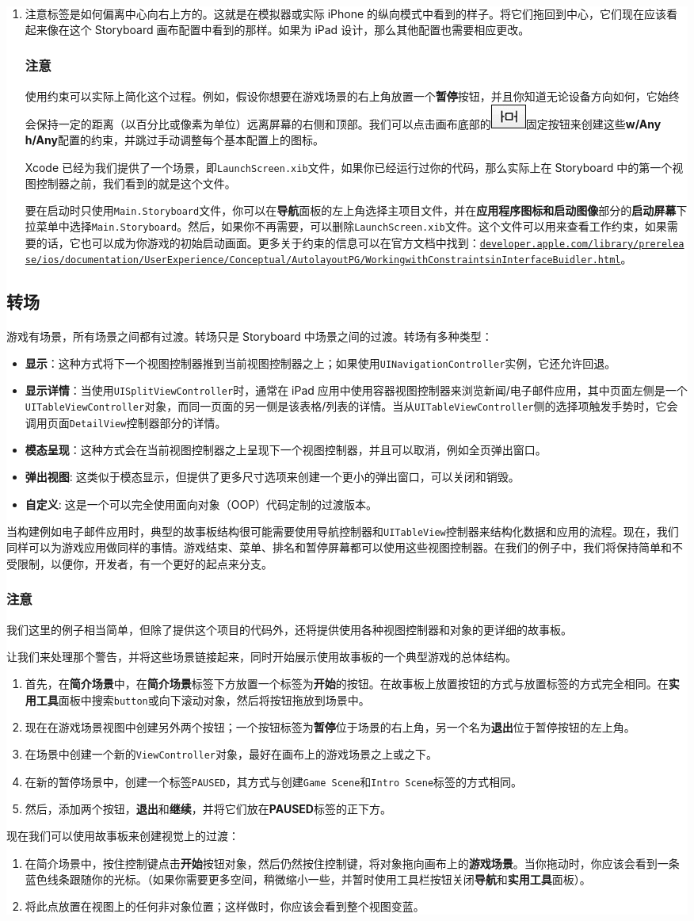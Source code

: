 1.  注意标签是如何偏离中心向右上方的。这就是在模拟器或实际 iPhone 的纵向模式中看到的样子。将它们拖回到中心，它们现在应该看起来像在这个 Storyboard 画布配置中看到的那样。如果为 iPad 设计，那么其他配置也需要相应更改。

    ### 注意

    使用约束可以实际上简化这个过程。例如，假设你想要在游戏场景的右上角放置一个**暂停**按钮，并且你知道无论设备方向如何，它始终会保持一定的距离（以百分比或像素为单位）远离屏幕的右侧和顶部。我们可以点击画布底部的![Storyboards and segues](img/00019.jpeg)固定按钮来创建这些**w/Any h/Any**配置的约束，并跳过手动调整每个基本配置上的图标。

    Xcode 已经为我们提供了一个场景，即`LaunchScreen.xib`文件，如果你已经运行过你的代码，那么实际上在 Storyboard 中的第一个视图控制器之前，我们看到的就是这个文件。

    要在启动时只使用`Main.Storyboard`文件，你可以在**导航**面板的左上角选择主项目文件，并在**应用程序图标和启动图像**部分的**启动屏幕**下拉菜单中选择`Main.Storyboard`。然后，如果你不再需要，可以删除`LaunchScreen.xib`文件。这个文件可以用来查看工作约束，如果需要的话，它也可以成为你游戏的初始启动画面。更多关于约束的信息可以在官方文档中找到：[`developer.apple.com/library/prerelease/ios/documentation/UserExperience/Conceptual/AutolayoutPG/WorkingwithConstraintsinInterfaceBuidler.html`](https://developer.apple.com/library/prerelease/ios/documentation/UserExperience/Conceptual/AutolayoutPG/WorkingwithConstraintsinInterfaceBuidler.html)。

## 转场

游戏有场景，所有场景之间都有过渡。转场只是 Storyboard 中场景之间的过渡。转场有多种类型：

+   **显示**：这种方式将下一个视图控制器推到当前视图控制器之上；如果使用`UINavigationController`实例，它还允许回退。

+   **显示详情**：当使用`UISplitViewController`时，通常在 iPad 应用中使用容器视图控制器来浏览新闻/电子邮件应用，其中页面左侧是一个`UITableViewController`对象，而同一页面的另一侧是该表格/列表的详情。当从`UITableViewController`侧的选择项触发手势时，它会调用页面`DetailView`控制器部分的详情。

+   **模态呈现**：这种方式会在当前视图控制器之上呈现下一个视图控制器，并且可以取消，例如全页弹出窗口。

+   **弹出视图**: 这类似于模态显示，但提供了更多尺寸选项来创建一个更小的弹出窗口，可以关闭和销毁。

+   **自定义**: 这是一个可以完全使用面向对象（OOP）代码定制的过渡版本。

当构建例如电子邮件应用时，典型的故事板结构很可能需要使用导航控制器和`UITableView`控制器来结构化数据和应用的流程。现在，我们同样可以为游戏应用做同样的事情。游戏结束、菜单、排名和暂停屏幕都可以使用这些视图控制器。在我们的例子中，我们将保持简单和不受限制，以便你，开发者，有一个更好的起点来分支。

### 注意

我们这里的例子相当简单，但除了提供这个项目的代码外，还将提供使用各种视图控制器和对象的更详细的故事板。

让我们来处理那个警告，并将这些场景链接起来，同时开始展示使用故事板的一个典型游戏的总体结构。

1.  首先，在**简介场景**中，在**简介场景**标签下方放置一个标签为**开始**的按钮。在故事板上放置按钮的方式与放置标签的方式完全相同。在**实用工具**面板中搜索`button`或向下滚动对象，然后将按钮拖放到场景中。

1.  现在在游戏场景视图中创建另外两个按钮；一个按钮标签为**暂停**位于场景的右上角，另一个名为**退出**位于暂停按钮的左上角。

1.  在场景中创建一个新的`ViewController`对象，最好在画布上的游戏场景之上或之下。

1.  在新的暂停场景中，创建一个标签`PAUSED`，其方式与创建`Game Scene`和`Intro Scene`标签的方式相同。

1.  然后，添加两个按钮，**退出**和**继续**，并将它们放在**PAUSED**标签的正下方。

现在我们可以使用故事板来创建视觉上的过渡：

1.  在简介场景中，按住控制键点击**开始**按钮对象，然后仍然按住控制键，将对象拖向画布上的**游戏场景**。当你拖动时，你应该会看到一条蓝色线条跟随你的光标。（如果你需要更多空间，稍微缩小一些，并暂时使用工具栏按钮关闭**导航**和**实用工具**面板）。

1.  将此点放置在视图上的任何非对象位置；这样做时，你应该会看到整个视图变蓝。
